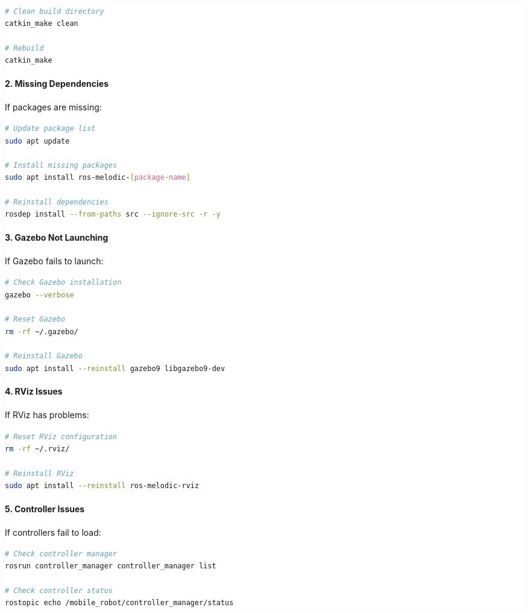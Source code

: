 ```bash
# Clean build directory
catkin_make clean

# Rebuild
catkin_make
```

#### 2. Missing Dependencies
If packages are missing:

```bash
# Update package list
sudo apt update

# Install missing packages
sudo apt install ros-melodic-[package-name]

# Reinstall dependencies
rosdep install --from-paths src --ignore-src -r -y
```

#### 3. Gazebo Not Launching
If Gazebo fails to launch:

```bash
# Check Gazebo installation
gazebo --verbose

# Reset Gazebo
rm -rf ~/.gazebo/

# Reinstall Gazebo
sudo apt install --reinstall gazebo9 libgazebo9-dev
```

#### 4. RViz Issues
If RViz has problems:

```bash
# Reset RViz configuration
rm -rf ~/.rviz/

# Reinstall RViz
sudo apt install --reinstall ros-melodic-rviz
```

#### 5. Controller Issues
If controllers fail to load:

```bash
# Check controller manager
rosrun controller_manager controller_manager list

# Check controller status
rostopic echo /mobile_robot/controller_manager/status
```
